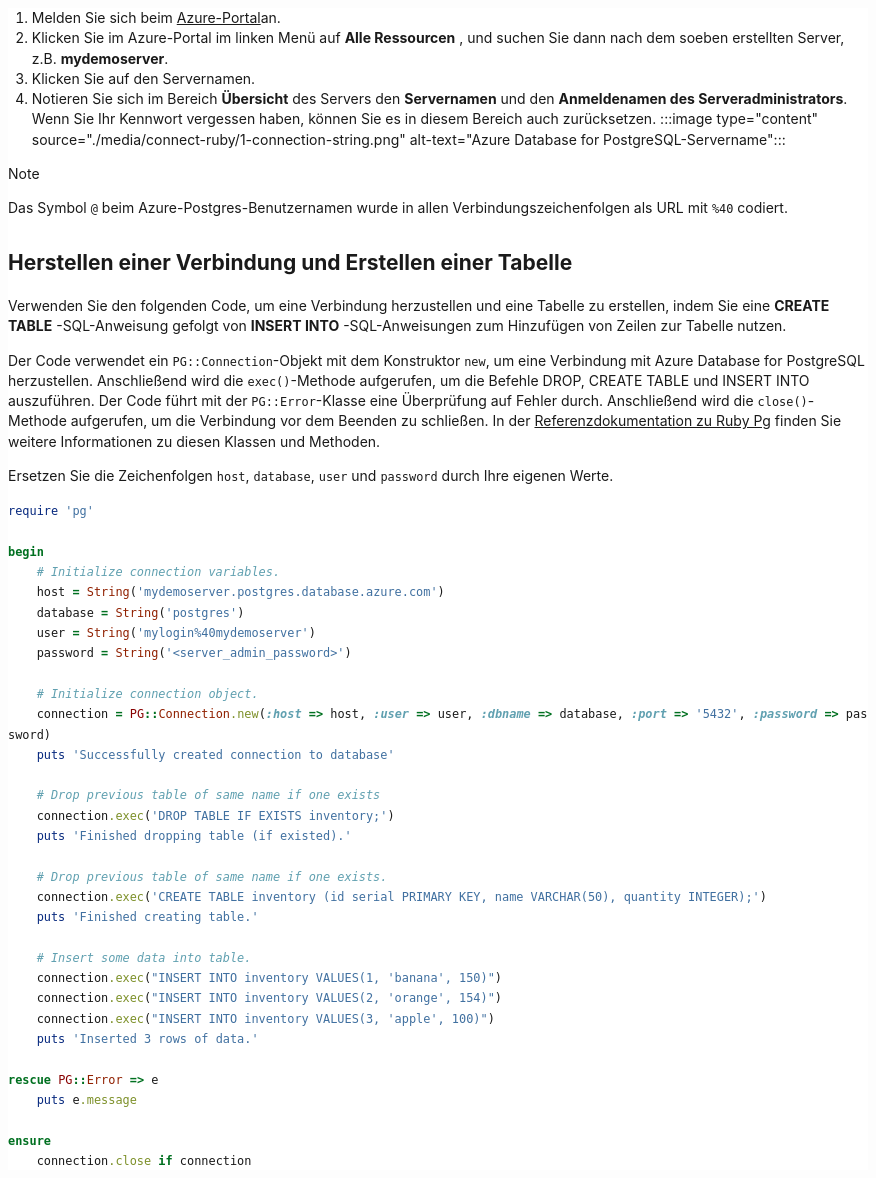 1. Melden Sie sich beim [Azure-Portal](https://portal.azure.com/)an.
2. Klicken Sie im Azure-Portal im linken Menü auf **Alle Ressourcen** , und suchen Sie dann nach dem soeben erstellten Server, z.B. **mydemoserver**.
3. Klicken Sie auf den Servernamen.
4. Notieren Sie sich im Bereich **Übersicht** des Servers den **Servernamen** und den **Anmeldenamen des Serveradministrators**. Wenn Sie Ihr Kennwort vergessen haben, können Sie es in diesem Bereich auch zurücksetzen.
 :::image type="content" source="./media/connect-ruby/1-connection-string.png" alt-text="Azure Database for PostgreSQL-Servername":::

> [!NOTE]
> Das Symbol `@` beim Azure-Postgres-Benutzernamen wurde in allen Verbindungszeichenfolgen als URL mit `%40` codiert.

## <a name="connect-and-create-a-table"></a>Herstellen einer Verbindung und Erstellen einer Tabelle
Verwenden Sie den folgenden Code, um eine Verbindung herzustellen und eine Tabelle zu erstellen, indem Sie eine **CREATE TABLE** -SQL-Anweisung gefolgt von **INSERT INTO** -SQL-Anweisungen zum Hinzufügen von Zeilen zur Tabelle nutzen.

Der Code verwendet ein ```PG::Connection```-Objekt mit dem Konstruktor ```new```, um eine Verbindung mit Azure Database for PostgreSQL herzustellen. Anschließend wird die ```exec()```-Methode aufgerufen, um die Befehle DROP, CREATE TABLE und INSERT INTO auszuführen. Der Code führt mit der ```PG::Error```-Klasse eine Überprüfung auf Fehler durch. Anschließend wird die ```close()```-Methode aufgerufen, um die Verbindung vor dem Beenden zu schließen. In der [Referenzdokumentation zu Ruby Pg](https://www.rubydoc.info/gems/pg/PG) finden Sie weitere Informationen zu diesen Klassen und Methoden.

Ersetzen Sie die Zeichenfolgen `host`, `database`, `user` und `password` durch Ihre eigenen Werte.


```ruby
require 'pg'

begin
    # Initialize connection variables.
    host = String('mydemoserver.postgres.database.azure.com')
    database = String('postgres')
    user = String('mylogin%40mydemoserver')
    password = String('<server_admin_password>')

    # Initialize connection object.
    connection = PG::Connection.new(:host => host, :user => user, :dbname => database, :port => '5432', :password => password)
    puts 'Successfully created connection to database'

    # Drop previous table of same name if one exists
    connection.exec('DROP TABLE IF EXISTS inventory;')
    puts 'Finished dropping table (if existed).'

    # Drop previous table of same name if one exists.
    connection.exec('CREATE TABLE inventory (id serial PRIMARY KEY, name VARCHAR(50), quantity INTEGER);')
    puts 'Finished creating table.'

    # Insert some data into table.
    connection.exec("INSERT INTO inventory VALUES(1, 'banana', 150)")
    connection.exec("INSERT INTO inventory VALUES(2, 'orange', 154)")
    connection.exec("INSERT INTO inventory VALUES(3, 'apple', 100)")
    puts 'Inserted 3 rows of data.'

rescue PG::Error => e
    puts e.message

ensure
    connection.close if connection
```